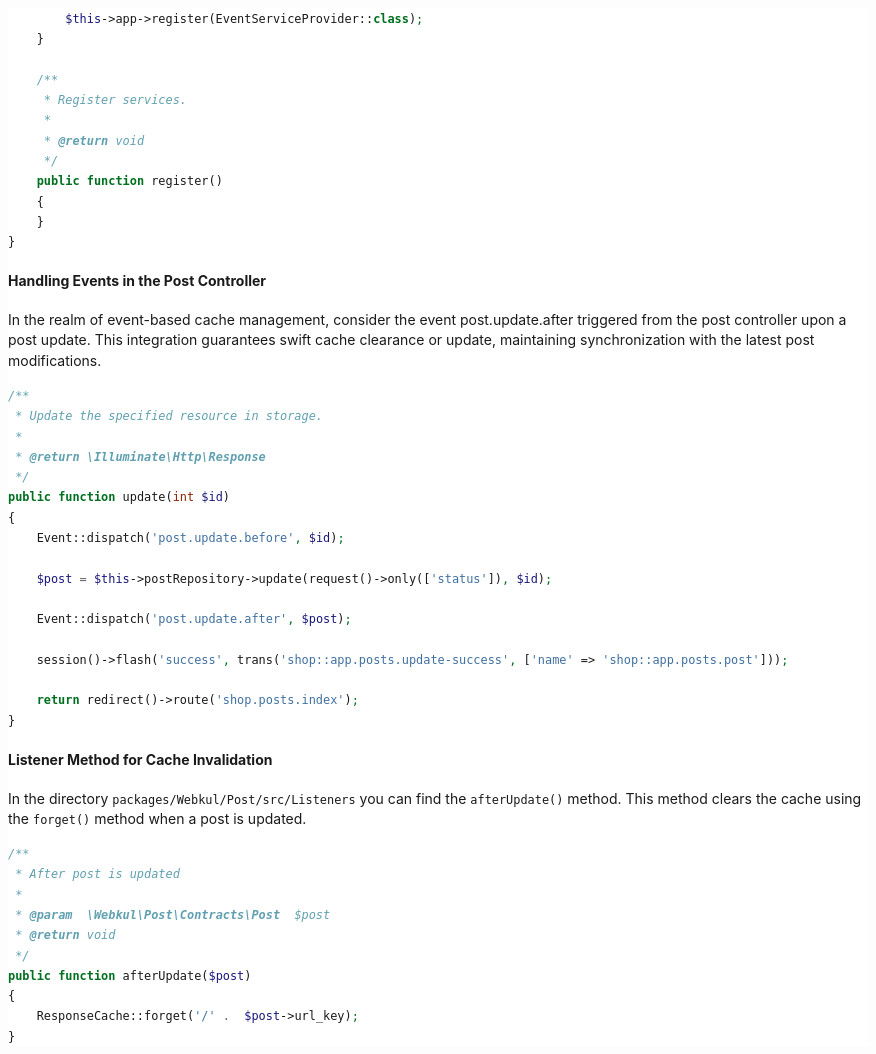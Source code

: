 ```php
        $this->app->register(EventServiceProvider::class);
    }

    /**
     * Register services.
     *
     * @return void
     */
    public function register()
    {
    }
}
```
#### Handling Events in the Post Controller

In the realm of event-based cache management, consider the event post.update.after triggered from the post controller upon a post update. This integration guarantees swift cache clearance or update, maintaining synchronization with the latest post modifications.

```php
/**
 * Update the specified resource in storage.
 *
 * @return \Illuminate\Http\Response
 */
public function update(int $id)
{
    Event::dispatch('post.update.before', $id);

    $post = $this->postRepository->update(request()->only(['status']), $id);

    Event::dispatch('post.update.after', $post);

    session()->flash('success', trans('shop::app.posts.update-success', ['name' => 'shop::app.posts.post']));

    return redirect()->route('shop.posts.index');
}
```

#### Listener Method for Cache Invalidation

In the directory `packages/Webkul/Post/src/Listeners` you can find the `afterUpdate()` method. This method clears the cache using the `forget()` method when  a post is updated.

```php
/**
 * After post is updated
 *
 * @param  \Webkul\Post\Contracts\Post  $post
 * @return void
 */
public function afterUpdate($post)
{
    ResponseCache::forget('/' .  $post->url_key);
}
```
